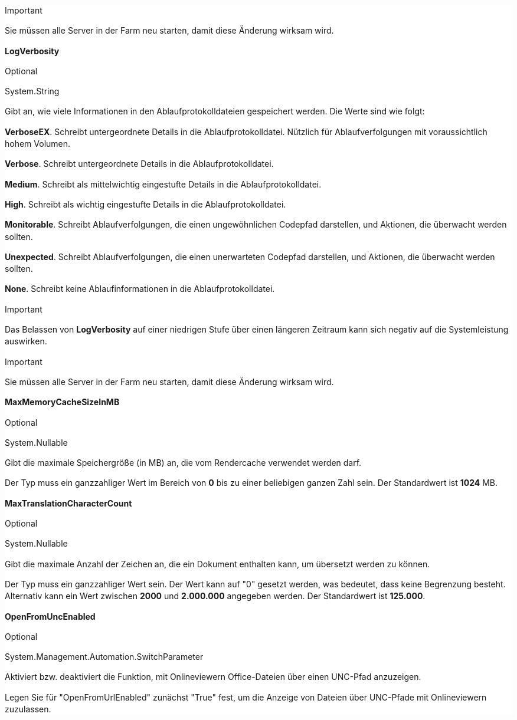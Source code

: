 > [!IMPORTANT]
> Sie müssen alle Server in der Farm neu starten, damit diese Änderung wirksam wird.


</div></td>
</tr>
<tr class="odd">
<td><p><strong>LogVerbosity</strong></p></td>
<td><p>Optional</p></td>
<td><p>System.String</p></td>
<td><p>Gibt an, wie viele Informationen in den Ablaufprotokolldateien gespeichert werden. Die Werte sind wie folgt:</p>
<p><strong>VerboseEX</strong>. Schreibt untergeordnete Details in die Ablaufprotokolldatei. Nützlich für Ablaufverfolgungen mit voraussichtlich hohem Volumen.</p>
<p><strong>Verbose</strong>. Schreibt untergeordnete Details in die Ablaufprotokolldatei.</p>
<p><strong>Medium</strong>. Schreibt als mittelwichtig eingestufte Details in die Ablaufprotokolldatei.</p>
<p><strong>High</strong>. Schreibt als wichtig eingestufte Details in die Ablaufprotokolldatei.</p>
<p><strong>Monitorable</strong>. Schreibt Ablaufverfolgungen, die einen ungewöhnlichen Codepfad darstellen, und Aktionen, die überwacht werden sollten.</p>
<p><strong>Unexpected</strong>. Schreibt Ablaufverfolgungen, die einen unerwarteten Codepfad darstellen, und Aktionen, die überwacht werden sollten.</p>
<p><strong>None</strong>. Schreibt keine Ablaufinformationen in die Ablaufprotokolldatei.</p>
<div class="alert">

> [!IMPORTANT]
> Das Belassen von <STRONG>LogVerbosity</STRONG> auf einer niedrigen Stufe über einen längeren Zeitraum kann sich negativ auf die Systemleistung auswirken.


</div>
<div class="alert">

> [!IMPORTANT]
> Sie müssen alle Server in der Farm neu starten, damit diese Änderung wirksam wird.


</div></td>
</tr>
<tr class="even">
<td><p><strong>MaxMemoryCacheSizeInMB</strong></p></td>
<td><p>Optional</p></td>
<td><p>System.Nullable</p></td>
<td><p>Gibt die maximale Speichergröße (in MB) an, die vom Rendercache verwendet werden darf.</p>
<p>Der Typ muss ein ganzzahliger Wert im Bereich von <strong>0</strong> bis zu einer beliebigen ganzen Zahl sein. Der Standardwert ist <strong>1024</strong> MB.</p></td>
</tr>
<tr class="odd">
<td><p><strong>MaxTranslationCharacterCount</strong></p></td>
<td><p>Optional</p></td>
<td><p>System.Nullable</p></td>
<td><p>Gibt die maximale Anzahl der Zeichen an, die ein Dokument enthalten kann, um übersetzt werden zu können.</p>
<p>Der Typ muss ein ganzzahliger Wert sein. Der Wert kann auf &quot;0&quot; gesetzt werden, was bedeutet, dass keine Begrenzung besteht. Alternativ kann ein Wert zwischen <strong>2000</strong> und <strong>2.000.000</strong> angegeben werden. Der Standardwert ist <strong>125.000</strong>.</p></td>
</tr>
<tr class="even">
<td><p><strong>OpenFromUncEnabled</strong></p></td>
<td><p>Optional</p></td>
<td><p>System.Management.Automation.SwitchParameter</p></td>
<td><p>Aktiviert bzw. deaktiviert die Funktion, mit Onlineviewern Office-Dateien über einen UNC-Pfad anzuzeigen.</p>
<p>Legen Sie für &quot;OpenFromUrlEnabled&quot; zunächst &quot;True&quot; fest, um die Anzeige von Dateien über UNC-Pfade mit Onlineviewern zuzulassen.</p></td>
</tr>
<tr class="odd">